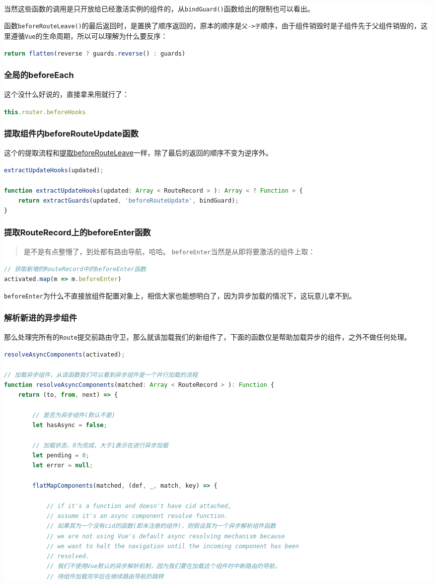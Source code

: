 当然这些函数的调用是只开放给已经激活实例的组件的，从`bindGuard()`函数给出的限制也可以看出。

函数`beforeRouteLeave()`的最后返回时，是置换了顺序返回的，原本的顺序是`父->子`顺序，由于组件销毁时是子组件先于父组件销毁的，这里遵循`Vue`的生命周期，所以可以理解为什么要反序：

```js
return flatten(reverse ? guards.reverse() : guards)
```

### 全局的beforeEach

这个没什么好说的，直接拿来用就行了：

```js
this.router.beforeHooks
```

### 提取组件内beforeRouteUpdate函数

这个的提取流程和[提取beforeRouteLeave](#提取组件内beforerouteleave函数)一样，除了最后的返回的顺序不变为逆序外。

```js
extractUpdateHooks(updated);

function extractUpdateHooks(updated: Array < RouteRecord > ): Array < ? Function > {
    return extractGuards(updated, 'beforeRouteUpdate', bindGuard);
}
```

### 提取RouteRecord上的beforeEnter函数

>是不是有点整懵了，到处都有路由导航，哈哈。
`beforeEnter`当然是从即将要激活的组件上取：

```js
// 获取新增的RouteRecord中的beforeEnter函数
activated.map(m => m.beforeEnter)
```

`beforeEnter`为什么不直接放组件配置对象上，相信大家也能想明白了，因为异步加载的情况下，这玩意儿拿不到。

### 解析新进的异步组件

那么处理完所有的`Route`提交前路由守卫，那么就该加载我们的新组件了，下面的函数仅是帮助加载异步的组件，之外不做任何处理。

```js
resolveAsyncComponents(activated);

// 加载异步组件，从该函数我们可以看到异步组件是一个并行加载的流程
function resolveAsyncComponents(matched: Array < RouteRecord > ): Function {
    return (to, from, next) => {

        // 是否为异步组件(默认不是)
        let hasAsync = false;

        // 加载状态，0为完成，大于1表示在进行异步加载
        let pending = 0;
        let error = null;

        flatMapComponents(matched, (def, _, match, key) => {

            // if it's a function and doesn't have cid attached,
            // assume it's an async component resolve function.
            // 如果其为一个没有cid的函数(即未注册的组件)，则假设其为一个异步解析组件函数
            // we are not using Vue's default async resolving mechanism because
            // we want to halt the navigation until the incoming component has been
            // resolved.
            // 我们不使用Vue默认的异步解析机制，因为我们要在加载这个组件时中断路由的导航，
            // 待组件加载完毕后在继续路由导航的跳转
```